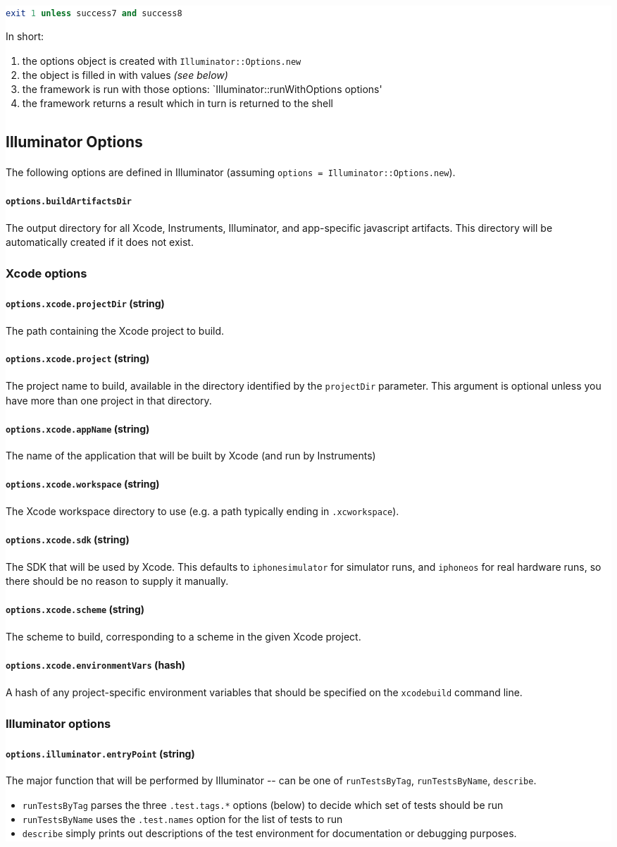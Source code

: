 ```ruby
exit 1 unless success7 and success8
```

In short:
1. the options object is created with `Illuminator::Options.new`
2. the object is filled in with values _(see below)_
3. the framework is run with those options: `Illuminator::runWithOptions options'
4. the framework returns a result which in turn is returned to the shell


Illuminator Options
--------------------

The following options are defined in Illuminator (assuming `options = Illuminator::Options.new`).

#### `options.buildArtifactsDir`

The output directory for all Xcode, Instruments, Illuminator, and app-specific javascript artifacts.  This directory will be automatically created if it does not exist.


### Xcode options

#### `options.xcode.projectDir` (string)
The path containing the Xcode project to build.

#### `options.xcode.project` (string)
The project name to build, available in the directory identified by the `projectDir` parameter.  This argument is optional unless you have more than one project in that directory.

#### `options.xcode.appName` (string)
The name of the application that will be built by Xcode (and run by Instruments)

#### `options.xcode.workspace` (string)
The Xcode workspace directory to use (e.g. a path typically ending in `.xcworkspace`).

#### `options.xcode.sdk` (string)
The SDK that will be used by Xcode.  This defaults to `iphonesimulator` for simulator runs, and `iphoneos` for real hardware runs, so there should be no reason to supply it manually.

#### `options.xcode.scheme` (string)
The scheme to build, corresponding to a scheme in the given Xcode project.

#### `options.xcode.environmentVars` (hash)
A hash of any project-specific environment variables that should be specified on the `xcodebuild` command line.


### Illuminator options

#### `options.illuminator.entryPoint` (string)
The major function that will be performed by Illuminator -- can be one of `runTestsByTag`, `runTestsByName`, `describe`.
* `runTestsByTag` parses the three `.test.tags.*` options (below) to decide which set of tests should be run
* `runTestsByName` uses the `.test.names` option for the list of tests to run
* `describe` simply prints out descriptions of the test environment for documentation or debugging purposes.
